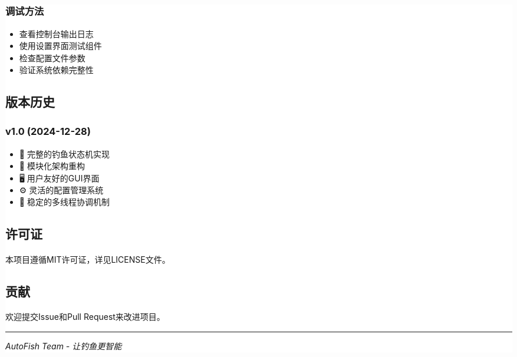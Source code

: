 ### 调试方法
- 查看控制台输出日志
- 使用设置界面测试组件
- 检查配置文件参数
- 验证系统依赖完整性

## 版本历史

### v1.0 (2024-12-28)
- 🎯 完整的钓鱼状态机实现
- 🔧 模块化架构重构
- 🖥️ 用户友好的GUI界面
- ⚙️ 灵活的配置管理系统
- 🧵 稳定的多线程协调机制

## 许可证
本项目遵循MIT许可证，详见LICENSE文件。

## 贡献
欢迎提交Issue和Pull Request来改进项目。

---
*AutoFish Team - 让钓鱼更智能* 